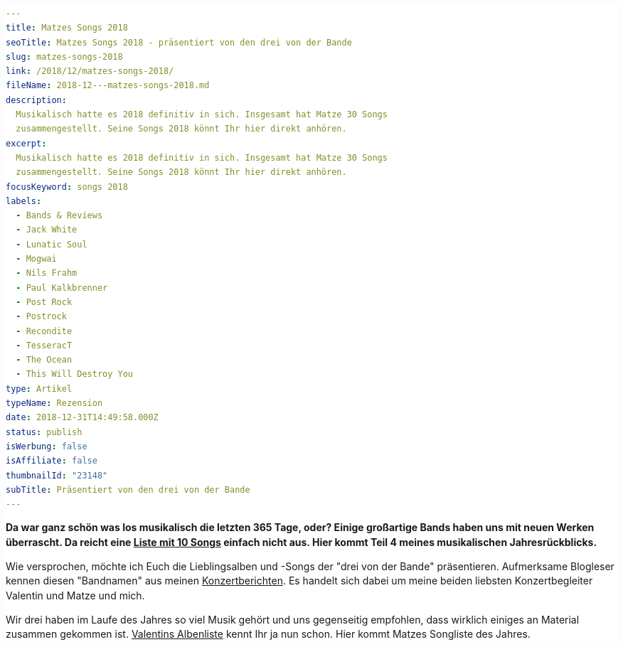 ```yaml
---
title: Matzes Songs 2018
seoTitle: Matzes Songs 2018 - präsentiert von den drei von der Bande
slug: matzes-songs-2018
link: /2018/12/matzes-songs-2018/
fileName: 2018-12---matzes-songs-2018.md
description:
  Musikalisch hatte es 2018 definitiv in sich. Insgesamt hat Matze 30 Songs
  zusammengestellt. Seine Songs 2018 könnt Ihr hier direkt anhören.
excerpt:
  Musikalisch hatte es 2018 definitiv in sich. Insgesamt hat Matze 30 Songs
  zusammengestellt. Seine Songs 2018 könnt Ihr hier direkt anhören.
focusKeyword: songs 2018
labels:
  - Bands & Reviews
  - Jack White
  - Lunatic Soul
  - Mogwai
  - Nils Frahm
  - Paul Kalkbrenner
  - Post Rock
  - Postrock
  - Recondite
  - TesseracT
  - The Ocean
  - This Will Destroy You
type: Artikel
typeName: Rezension
date: 2018-12-31T14:49:58.000Z
status: publish
isWerbung: false
isAffiliate: false
thumbnailId: "23148"
subTitle: Präsentiert von den drei von der Bande
---
```


<strong>Da war ganz schön was los musikalisch die letzten 365 Tage, oder? Einige
großartige Bands haben uns mit neuen Werken überrascht. Da reicht eine
<a href="http://cardamonchai.com/2018/12/meine-10-songs-2018/">Liste mit 10
Songs</a> einfach nicht aus. Hier kommt Teil 4 meines musikalischen
Jahresrückblicks.</strong>

Wie versprochen, möchte ich Euch die Lieblingsalben und -Songs der "drei von der
Bande" präsentieren. Aufmerksame Blogleser kennen diesen "Bandnamen" aus meinen
<a href="http://cardamonchai.com/2015/03/mark-lanegan-live-freiheiz-muenchen/">Konzertberichten</a>.
Es handelt sich dabei um meine beiden liebsten Konzertbegleiter Valentin und
Matze und mich.

Wir drei haben im Laufe des Jahres so viel Musik gehört und uns gegenseitig
empfohlen, dass wirklich einiges an Material zusammen gekommen ist.
<a href="http://cardamonchai.com/2018/12/valentins-11-alben-des-jahres-2018/">Valentins
Albenliste</a> kennt Ihr ja nun schon. Hier kommt Matzes Songliste des Jahres.
